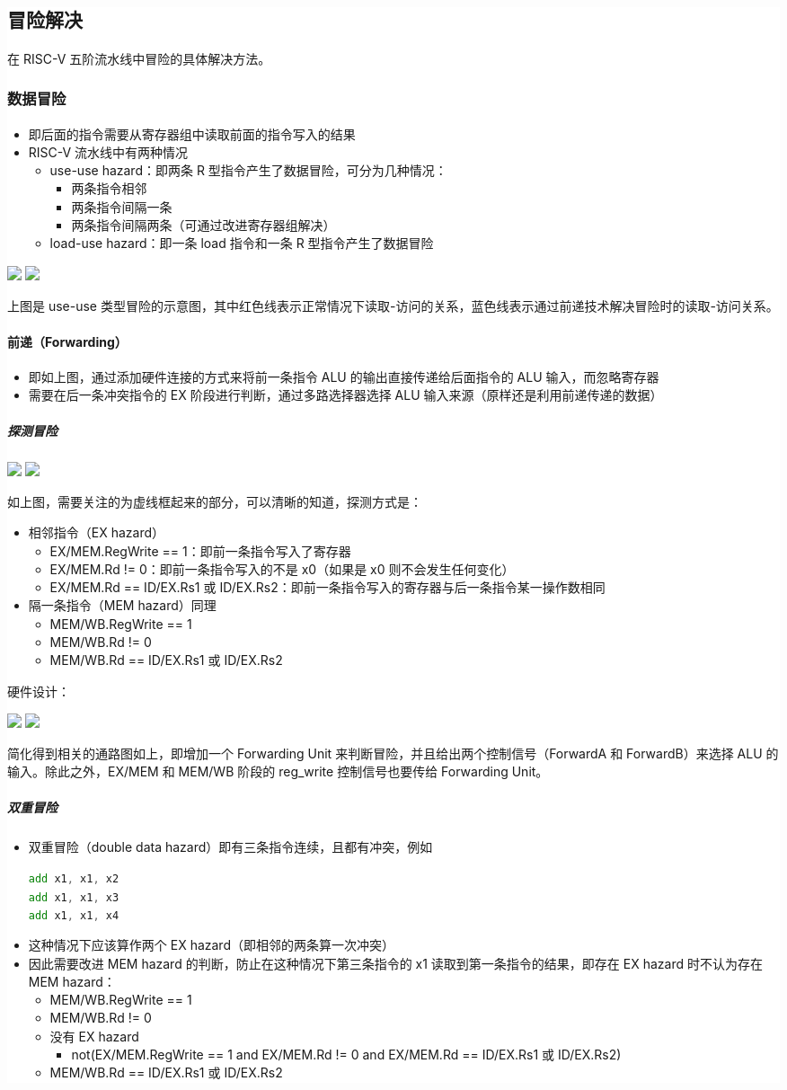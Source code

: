 ## 冒险解决

在 RISC-V 五阶流水线中冒险的具体解决方法。

### 数据冒险

- 即后面的指令需要从寄存器组中读取前面的指令写入的结果
- RISC-V 流水线中有两种情况
    - use-use hazard：即两条 R 型指令产生了数据冒险，可分为几种情况：
       - 两条指令相邻
        - 两条指令间隔一条
        - 两条指令间隔两条（可通过改进寄存器组解决）
    - load-use hazard：即一条 load 指令和一条 R 型指令产生了数据冒险

![](/assets/images/cs/system/cs2/topic1/img2_light.png#only-light)
![](/assets/images/cs/system/cs2/topic1/img2_dark.png#only-dark)

上图是 use-use 类型冒险的示意图，其中红色线表示正常情况下读取-访问的关系，蓝色线表示通过前递技术解决冒险时的读取-访问关系。

#### 前递（Forwarding）

- 即如上图，通过添加硬件连接的方式来将前一条指令 ALU 的输出直接传递给后面指令的 ALU 输入，而忽略寄存器
- 需要在后一条冲突指令的 EX 阶段进行判断，通过多路选择器选择 ALU 输入来源（原样还是利用前递传递的数据）

##### 探测冒险

![](/assets/images/cs/system/cs2/topic1/img3_light.png#only-light)
![](/assets/images/cs/system/cs2/topic1/img3_dark.png#only-dark)

如上图，需要关注的为虚线框起来的部分，可以清晰的知道，探测方式是：

- 相邻指令（EX hazard）
    - EX/MEM.RegWrite == 1：即前一条指令写入了寄存器
    - EX/MEM.Rd != 0：即前一条指令写入的不是 x0（如果是 x0 则不会发生任何变化）
    - EX/MEM.Rd == ID/EX.Rs1 或 ID/EX.Rs2：即前一条指令写入的寄存器与后一条指令某一操作数相同
- 隔一条指令（MEM hazard）同理
    - MEM/WB.RegWrite == 1
    - MEM/WB.Rd != 0
    - MEM/WB.Rd == ID/EX.Rs1 或 ID/EX.Rs2

硬件设计：

![](/assets/images/cs/system/cs2/topic1/img4_light.png#only-light)
![](/assets/images/cs/system/cs2/topic1/img4_dark.png#only-dark)

简化得到相关的通路图如上，即增加一个 Forwarding Unit 来判断冒险，并且给出两个控制信号（ForwardA 和 ForwardB）来选择 ALU 的输入。除此之外，EX/MEM 和 MEM/WB 阶段的 reg_write 控制信号也要传给 Forwarding Unit。

##### 双重冒险

- 双重冒险（double data hazard）即有三条指令连续，且都有冲突，例如
    ```asm
    add x1, x1, x2
    add x1, x1, x3
    add x1, x1, x4
    ```
- 这种情况下应该算作两个 EX hazard（即相邻的两条算一次冲突）
- 因此需要改进 MEM hazard 的判断，防止在这种情况下第三条指令的 x1 读取到第一条指令的结果，即存在 EX hazard 时不认为存在 MEM hazard：
    - MEM/WB.RegWrite == 1
    - MEM/WB.Rd != 0
    - 没有 EX hazard
        - not(EX/MEM.RegWrite == 1 and EX/MEM.Rd != 0 and EX/MEM.Rd == ID/EX.Rs1 或 ID/EX.Rs2)
    - MEM/WB.Rd == ID/EX.Rs1 或 ID/EX.Rs2

